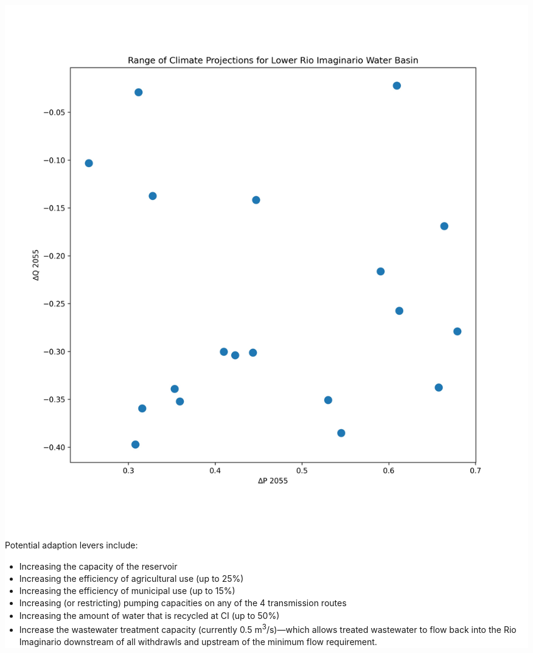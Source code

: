 ![Climate Scatter](./img/climate_scatter.jpg)

Potential adaption levers include:

- Increasing the capacity of the reservoir
- Increasing the efficiency of agricultural use (up to 25%)
- Increasing the efficiency of municipal use (up to 15%)
- Increasing (or restricting) pumping capacities on any of the 4 transmission routes
- Increasing the amount of water that is recycled at CI (up to 50%)
- Increase the wastewater treatment capacity (currently 0.5 $\mbox{m}^3/\mbox{s}$)—which allows treated wastewater to flow back into the Rio Imaginario downstream of all withdrawls and upstream of the minimum flow requirement.
